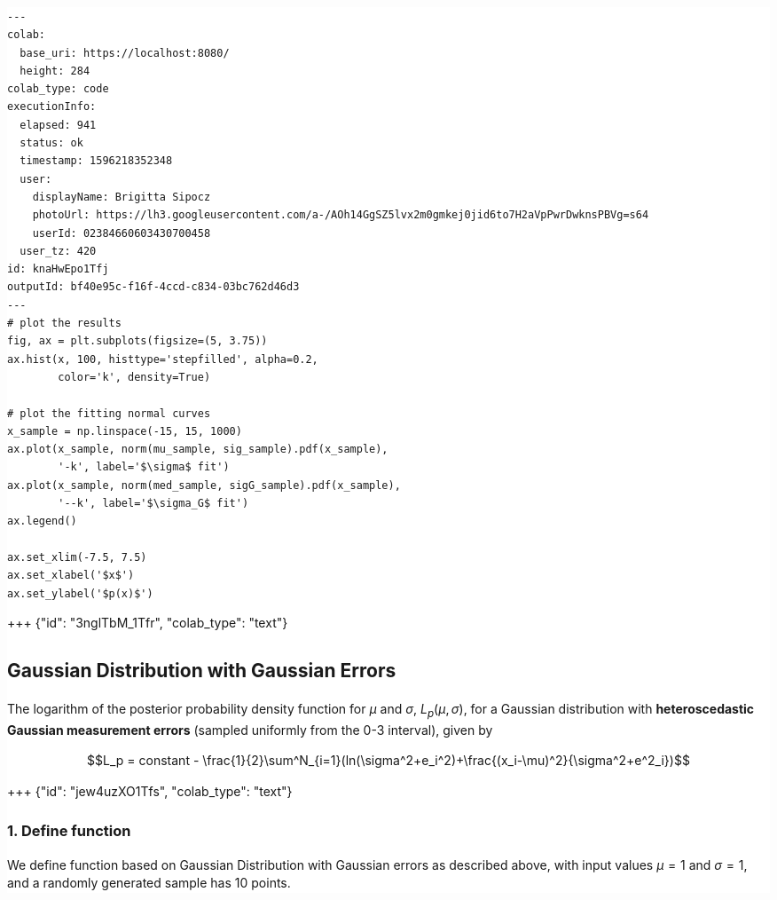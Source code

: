 ```{code-cell} ipython3
---
colab:
  base_uri: https://localhost:8080/
  height: 284
colab_type: code
executionInfo:
  elapsed: 941
  status: ok
  timestamp: 1596218352348
  user:
    displayName: Brigitta Sipocz
    photoUrl: https://lh3.googleusercontent.com/a-/AOh14GgSZ5lvx2m0gmkej0jid6to7H2aVpPwrDwknsPBVg=s64
    userId: 02384660603430700458
  user_tz: 420
id: knaHwEpo1Tfj
outputId: bf40e95c-f16f-4ccd-c834-03bc762d46d3
---
# plot the results
fig, ax = plt.subplots(figsize=(5, 3.75))
ax.hist(x, 100, histtype='stepfilled', alpha=0.2,
        color='k', density=True)

# plot the fitting normal curves
x_sample = np.linspace(-15, 15, 1000)
ax.plot(x_sample, norm(mu_sample, sig_sample).pdf(x_sample),
        '-k', label='$\sigma$ fit')
ax.plot(x_sample, norm(med_sample, sigG_sample).pdf(x_sample),
        '--k', label='$\sigma_G$ fit')
ax.legend()

ax.set_xlim(-7.5, 7.5)
ax.set_xlabel('$x$')
ax.set_ylabel('$p(x)$')
```

+++ {"id": "3nglTbM_1Tfr", "colab_type": "text"}

## Gaussian Distribution with Gaussian Errors
The logarithm of the posterior probability density function for $\mu$ and $\sigma$, $L_p(\mu,\sigma)$, for a Gaussian distribution with **heteroscedastic Gaussian measurement errors** (sampled uniformly from the 0-3 interval), given by 

$$L_p = constant - \frac{1}{2}\sum^N_{i=1}(ln(\sigma^2+e_i^2)+\frac{(x_i-\mu)^2}{\sigma^2+e^2_i})$$

+++ {"id": "jew4uzXO1Tfs", "colab_type": "text"}

### 1. Define function
We define function based on Gaussian Distribution with Gaussian errors as described above, with input values $\mu = 1$ and $\sigma = 1$, and a randomly generated sample has 10 points.
